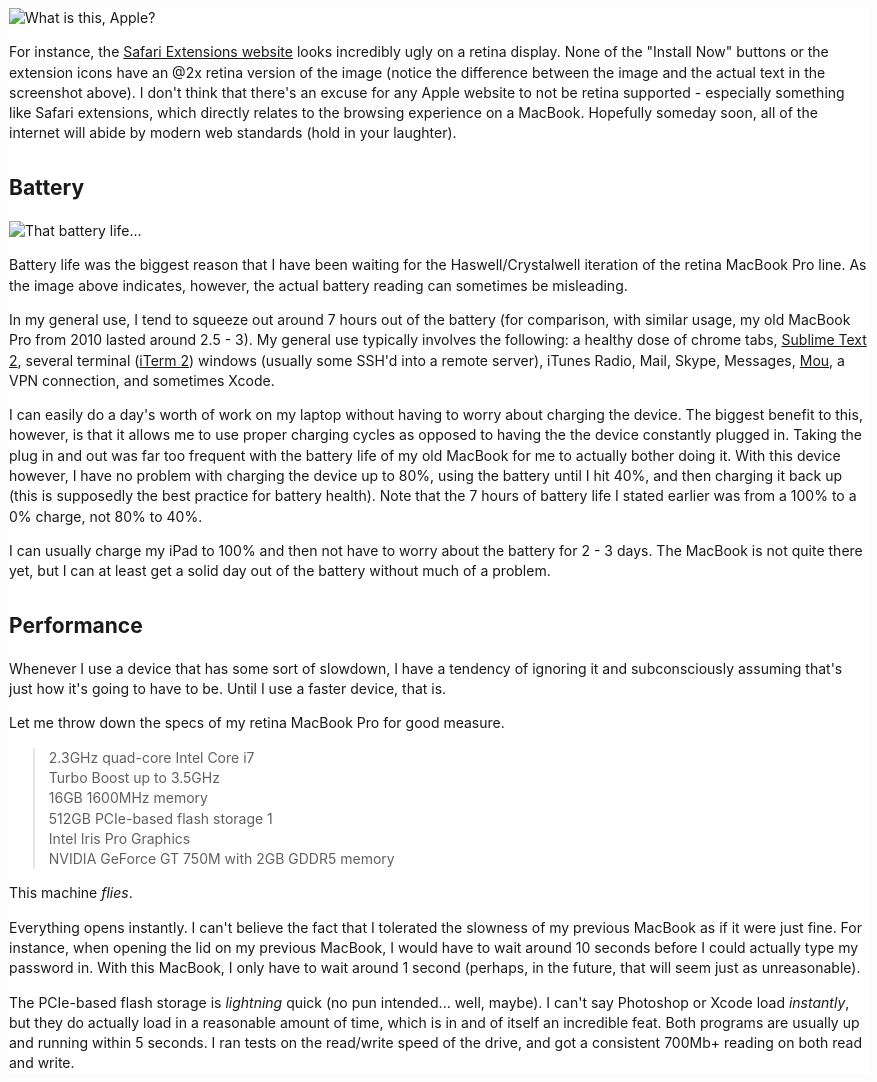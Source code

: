 ![What is this, Apple?](http://i.imgur.com/vF0K8IR.png)

For instance, the [Safari Extensions website](https://extensions.apple.com) looks incredibly ugly on a retina display. None of the "Install Now" buttons or the extension icons have an @2x retina version of the image (notice the difference between the image and the actual text in the screenshot above). I don't think that there's an excuse for any Apple website to not be retina supported - especially something like Safari extensions, which directly relates to the browsing experience on a MacBook. Hopefully someday soon, all of the internet will abide by modern web standards (hold in your laughter).

## Battery

![That battery life...](https://pbs.twimg.com/media/BYIKNrPCUAAJvh2.png)

Battery life was the biggest reason that I have been waiting for the Haswell/Crystalwell iteration of the retina MacBook Pro line. As the image above indicates, however, the actual battery reading can sometimes be misleading.

In my general use, I tend to squeeze out around 7 hours out of the battery (for comparison, with similar usage, my old MacBook Pro from 2010 lasted around 2.5 - 3). My general use typically involves the following: a healthy dose of chrome tabs, [Sublime Text 2](http://www.sublimetext.com/2), several terminal ([iTerm 2](http://www.iterm2.com)) windows (usually some SSH'd into a remote server), iTunes Radio, Mail, Skype, Messages, [Mou](http://mouapp.com), a VPN connection, and sometimes Xcode.

I can easily do a day's worth of work on my laptop without having to worry about charging the device. The biggest benefit to this, however, is that it allows me to use proper charging cycles as opposed to having the the device constantly plugged in. Taking the plug in and out was far too frequent with the battery life of my old MacBook for me to actually bother doing it. With this device however, I have no problem with charging the device up to 80%, using the battery until I hit 40%, and then charging it back up (this is supposedly the best practice for battery health). Note that the 7 hours of battery life I stated earlier was from a 100% to a 0% charge, not 80% to 40%.

I can usually charge my iPad to 100% and then not have to worry about the battery for 2 - 3 days. The MacBook is not quite there yet, but I can at least get a solid day out of the battery without much of a problem.

## Performance

Whenever I use a device that has some sort of slowdown, I have a tendency of ignoring it and subconsciously assuming that's just how it's going to have to be. Until I use a faster device, that is.

Let me throw down the specs of my retina MacBook Pro for good measure.

> 2.3GHz quad-core Intel Core i7<br>Turbo Boost up to 3.5GHz<br>16GB 1600MHz memory<br>512GB PCIe-based flash storage 1<br>Intel Iris Pro Graphics<br>NVIDIA GeForce GT 750M with 2GB GDDR5 memory<br>

This machine *flies*.

Everything opens instantly. I can't believe the fact that I tolerated the slowness of my previous MacBook as if it were just fine. For instance, when opening the lid on my previous MacBook, I would have to wait around 10 seconds before I could actually type my password in. With this MacBook, I only have to wait around 1 second (perhaps, in the future, that will seem just as unreasonable).

The PCIe-based flash storage is *lightning* quick (no pun intended... well, maybe). I can't say Photoshop or Xcode load *instantly*, but they do actually load in a reasonable amount of time, which is in and of itself an incredible feat. Both programs are usually up and running within 5 seconds. I ran tests on the read/write speed of the drive, and got a consistent 700Mb+ reading on both read and write.
